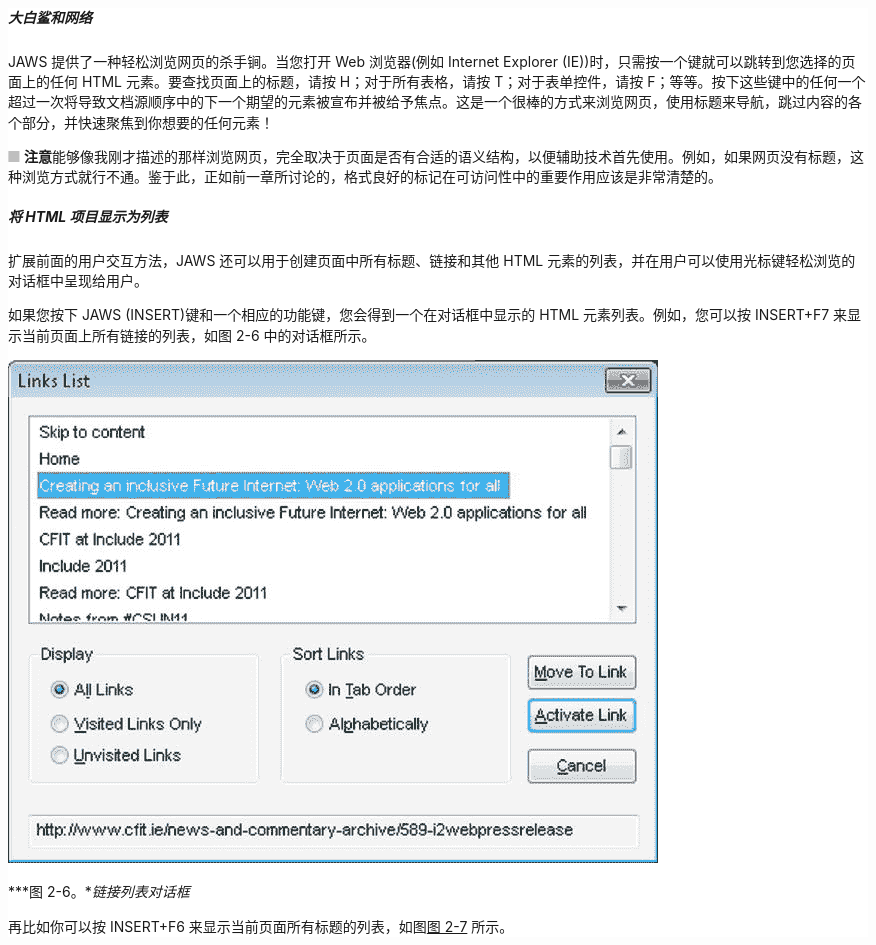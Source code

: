 ##### 大白鲨和网络

JAWS 提供了一种轻松浏览网页的杀手锏。当您打开 Web 浏览器(例如 Internet Explorer (IE))时，只需按一个键就可以跳转到您选择的页面上的任何 HTML 元素。要查找页面上的标题，请按 H；对于所有表格，请按 T；对于表单控件，请按 F；等等。按下这些键中的任何一个超过一次将导致文档源顺序中的下一个期望的元素被宣布并被给予焦点。这是一个很棒的方式来浏览网页，使用标题来导航，跳过内容的各个部分，并快速聚焦到你想要的任何元素！

![Image](img/square.jpg) **注意**能够像我刚才描述的那样浏览网页，完全取决于页面是否有合适的语义结构，以便辅助技术首先使用。例如，如果网页没有标题，这种浏览方式就行不通。鉴于此，正如前一章所讨论的，格式良好的标记在可访问性中的重要作用应该是非常清楚的。

##### 将 HTML 项目显示为列表

扩展前面的用户交互方法，JAWS 还可以用于创建页面中所有标题、链接和其他 HTML 元素的列表，并在用户可以使用光标键轻松浏览的对话框中呈现给用户。

如果您按下 JAWS (INSERT)键和一个相应的功能键，您会得到一个在对话框中显示的 HTML 元素列表。例如，您可以按 INSERT+F7 来显示当前页面上所有链接的列表，如图 2-6 中的对话框所示。

![Image](img/9781430241942_Fig02-06.jpg)

***图 2-6。**链接列表对话框*

再比如你可以按 INSERT+F6 来显示当前页面所有标题的列表，如图[图 2-7](#fig_2_7) 所示。

